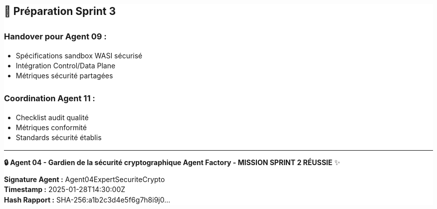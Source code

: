 ## 🔄 **Préparation Sprint 3**

### **Handover pour Agent 09 :**
- Spécifications sandbox WASI sécurisé
- Intégration Control/Data Plane
- Métriques sécurité partagées

### **Coordination Agent 11 :**
- Checklist audit qualité
- Métriques conformité
- Standards sécurité établis

---

**🔒 Agent 04 - Gardien de la sécurité cryptographique Agent Factory - MISSION SPRINT 2 RÉUSSIE** ✨

**Signature Agent :** Agent04ExpertSecuriteCrypto  
**Timestamp :** 2025-01-28T14:30:00Z  
**Hash Rapport :** SHA-256:a1b2c3d4e5f6g7h8i9j0... 